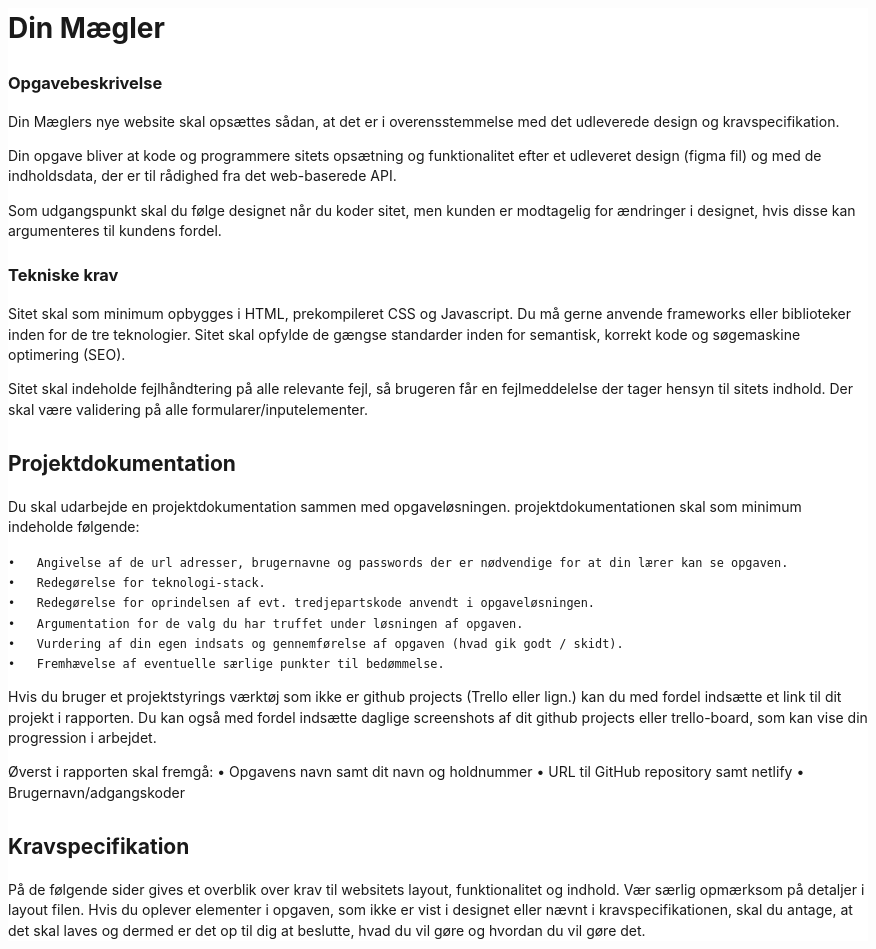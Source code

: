 # Din Mægler

### Opgavebeskrivelse

Din Mæglers nye website skal opsættes sådan, at det er i overensstemmelse med det udleverede design og kravspecifikation.

Din opgave bliver at kode og programmere sitets opsætning og funktionalitet efter et udleveret design (figma fil) og med de indholdsdata, der er til rådighed fra det web-baserede API.

Som udgangspunkt skal du følge designet når du koder sitet, men kunden er modtagelig for ændringer i designet, hvis disse kan argumenteres til kundens fordel.

### Tekniske krav

Sitet skal som minimum opbygges i HTML, prekompileret CSS og Javascript. Du må gerne anvende frameworks eller biblioteker inden for de tre teknologier. Sitet skal opfylde de gængse standarder inden for semantisk, korrekt kode og søgemaskine optimering (SEO).

Sitet skal indeholde fejlhåndtering på alle relevante fejl, så brugeren får en fejlmeddelelse der tager hensyn til sitets indhold.
Der skal være validering på alle formularer/inputelementer.

## Projektdokumentation

Du skal udarbejde en projektdokumentation sammen med opgaveløsningen. projektdokumentationen skal som minimum indeholde følgende:

	•	Angivelse af de url adresser, brugernavne og passwords der er nødvendige for at din lærer kan se opgaven.
	•	Redegørelse for teknologi-stack.
	•	Redegørelse for oprindelsen af evt. tredjepartskode anvendt i opgaveløsningen.
	•	Argumentation for de valg du har truffet under løsningen af opgaven.
	•	Vurdering af din egen indsats og gennemførelse af opgaven (hvad gik godt / skidt).
	•	Fremhævelse af eventuelle særlige punkter til bedømmelse.

Hvis du bruger et projektstyrings værktøj som ikke er github projects (Trello eller lign.) kan du med fordel indsætte et link til dit projekt i rapporten. Du kan også med fordel indsætte daglige screenshots af dit github projects eller trello-board, som kan vise din progression i arbejdet.

Øverst i rapporten skal fremgå:
	•	Opgavens navn samt dit navn og holdnummer
	•	URL til GitHub repository samt netlify
	•	Brugernavn/adgangskoder

## Kravspecifikation

På de følgende sider gives et overblik over krav til websitets layout, funktionalitet og indhold. Vær særlig opmærksom på detaljer i layout filen.
Hvis du oplever elementer i opgaven, som ikke er vist i designet eller nævnt i kravspecifikationen, skal du antage, at det skal laves og dermed er det op til dig at beslutte, hvad du vil gøre og hvordan du vil gøre det.

